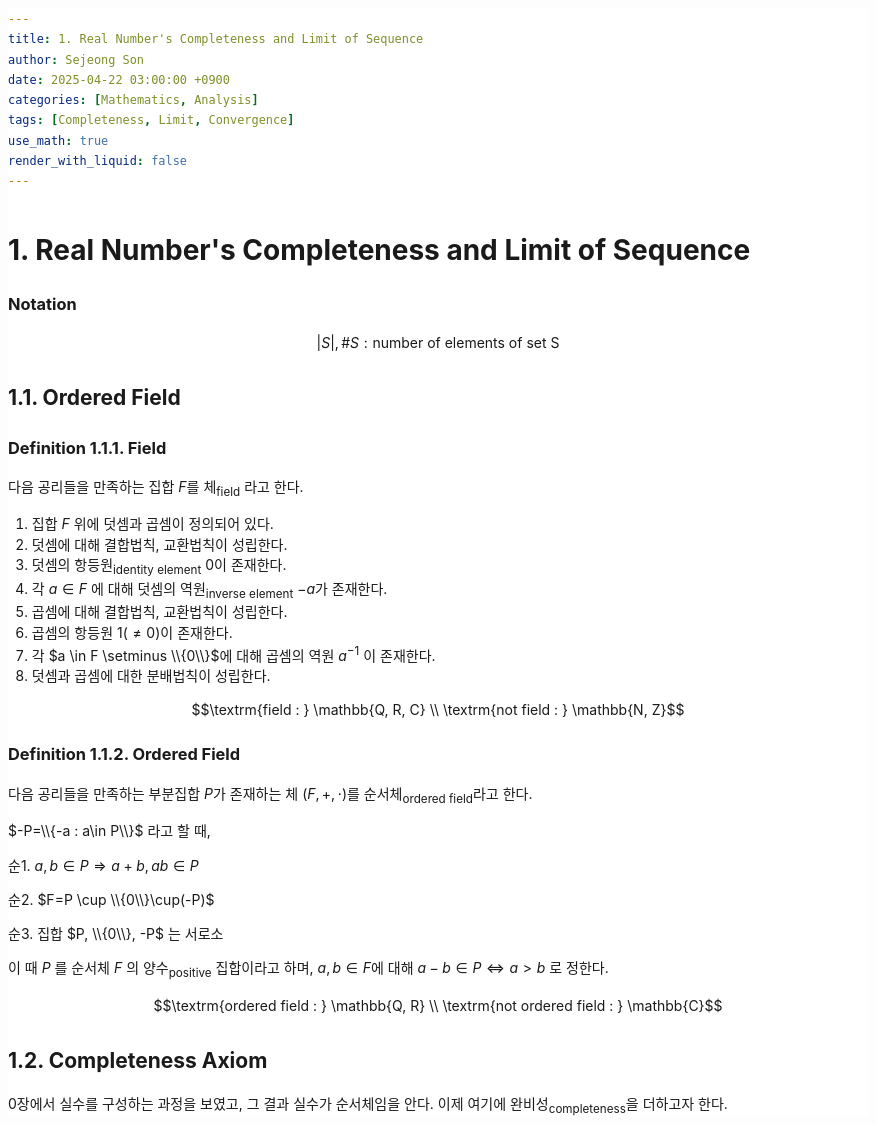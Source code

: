 ```yaml
---
title: 1. Real Number's Completeness and Limit of Sequence
author: Sejeong Son
date: 2025-04-22 03:00:00 +0900
categories: [Mathematics, Analysis]
tags: [Completeness, Limit, Convergence]
use_math: true
render_with_liquid: false
---
```


# 1. Real Number's Completeness and Limit of Sequence

### Notation

$$|S|, \#S : \textrm{number of elements of set S}$$

## 1.1. Ordered Field
### Definition 1.1.1. Field
다음 공리들을 만족하는 집합 $F$를 체<sub>field</sub> 라고 한다.
1.  집합 $F$ 위에 덧셈과 곱셈이 정의되어 있다.
2. 덧셈에 대해 결합법칙, 교환법칙이 성립한다.
3. 덧셈의 항등원<sub>identity element</sub> $0$이 존재한다.
4.  각 $a \in F$ 에 대해 덧셈의 역원<sub>inverse element</sub> $-a$가 존재한다.
5. 곱셈에 대해 결합법칙, 교환법칙이 성립한다.
6. 곱셈의 항등원 $1(\neq 0)$이 존재한다.
7. 각 $a \in F \setminus \\{0\\}$에 대해 곱셈의 역원 $a^{-1}$ 이 존재한다.
8. 덧셈과 곱셈에 대한 분배법칙이 성립한다.

$$\textrm{field : } \mathbb{Q, R, C} \\ \textrm{not field : } \mathbb{N, Z}$$

### Definition 1.1.2. Ordered Field
다음 공리들을 만족하는 부분집합 $P$가 존재하는 체 $(F,+,\cdot)$를 순서체<sub>ordered field</sub>라고 한다.

$-P=\\{-a : a\in P\\}$ 라고 할 때, 

순1. $a,b \in P \Rightarrow a+b, ab \in P$ 

순2. $F=P \cup \\{0\\}\cup(-P)$ 

순3. 집합 $P, \\{0\\}, -P$ 는 서로소 

이 때 $P$ 를 순서체 $F$ 의 양수<sub>positive</sub> 집합이라고 하며, $a,b \in F$에 대해 $a-b \in P \Leftrightarrow a>b$ 로 정한다.

$$\textrm{ordered field : } \mathbb{Q, R} \\ \textrm{not ordered field : } \mathbb{C}$$

## 1.2. Completeness Axiom

0장에서 실수를 구성하는 과정을 보였고, 그 결과 실수가 순서체임을 안다. 이제 여기에 완비성<sub>completeness</sub>을 더하고자 한다.
